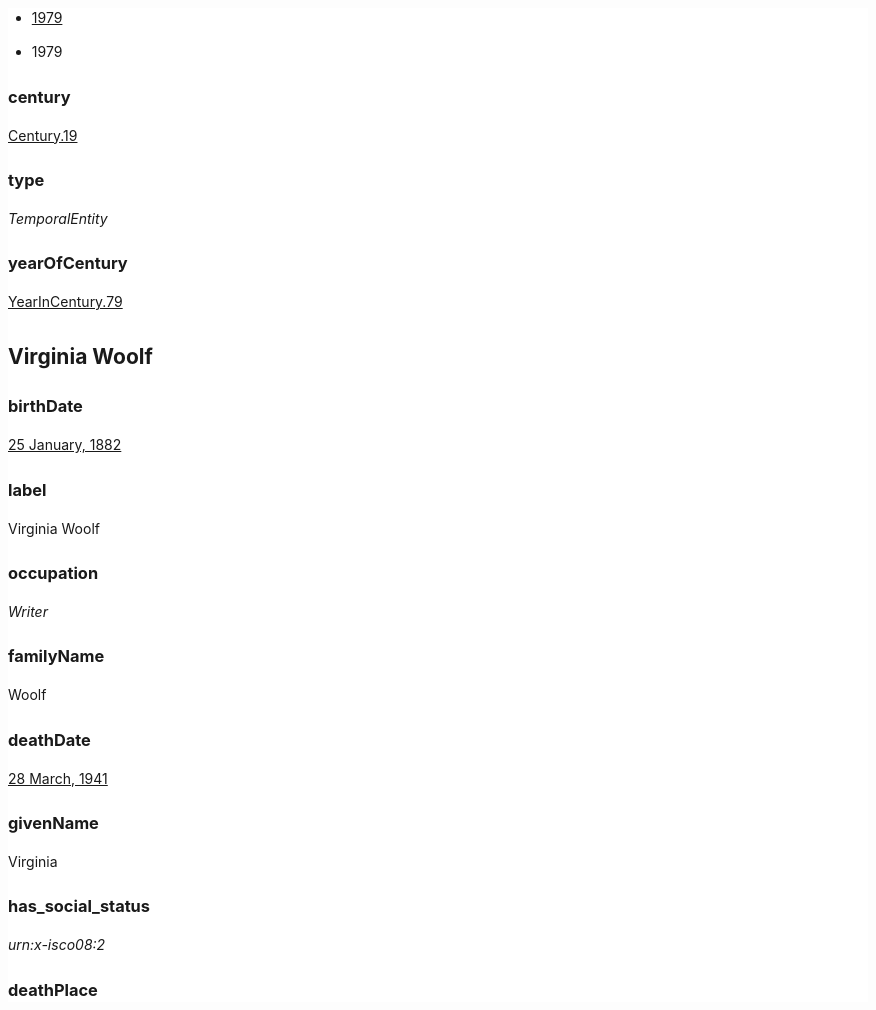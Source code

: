  - [1979](#1979)

 - 1979

### century


[Century.19](#Century.19)

### type


*TemporalEntity*

### yearOfCentury


[YearInCentury.79](#YearInCentury.79)

## Virginia Woolf

### birthDate


[25 January, 1882](#25-January-1882)

### label


Virginia Woolf

### occupation


*Writer*

### familyName


Woolf

### deathDate


[28 March, 1941](#28-March-1941)

### givenName


Virginia

### has_social_status


*urn:x-isco08:2*

### deathPlace
